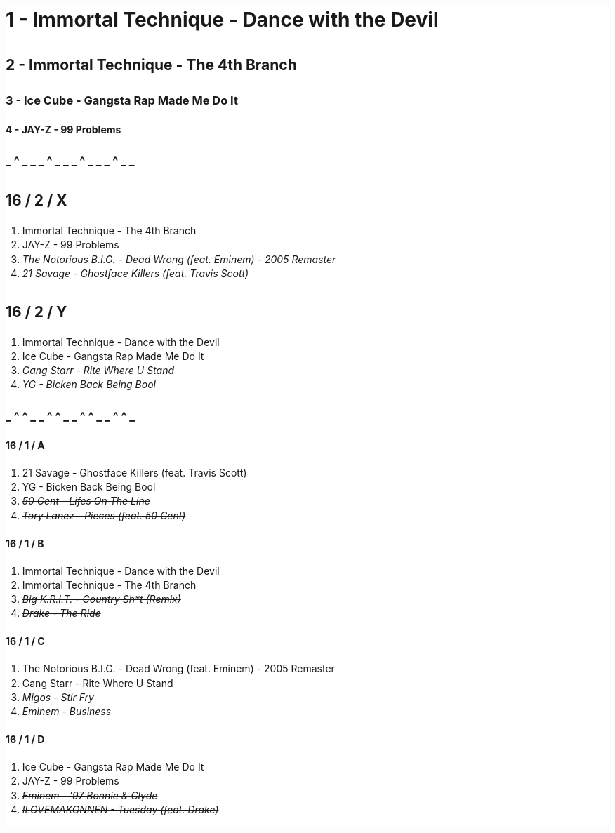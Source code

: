 # 1 - Immortal Technique - Dance with the Devil

## 2 - Immortal Technique - The 4th Branch

### 3 - Ice Cube - Gangsta Rap Made Me Do It

#### 4 - JAY-Z - 99 Problems

### _ ^ _ _ _ ^ _ _ _ ^ _ _ _ ^ _ _ 

## 16 / 2 / X

1. Immortal Technique - The 4th Branch
2. JAY-Z - 99 Problems
3. ~~_The Notorious B.I.G. - Dead Wrong (feat. Eminem) - 2005 Remaster_~~
4. ~~_21 Savage - Ghostface Killers (feat. Travis Scott)_~~

## 16 / 2 / Y

1. Immortal Technique - Dance with the Devil
2. Ice Cube - Gangsta Rap Made Me Do It
3. ~~_Gang Starr - Rite Where U Stand_~~
4. ~~_YG - Bicken Back Being Bool_~~

### _ ^ ^ _ _ ^ ^ _ _ ^ ^ _ _ ^ ^ _

#### 16 / 1 / A

1. 21 Savage - Ghostface Killers (feat. Travis Scott)
2. YG - Bicken Back Being Bool
3. ~~_50 Cent - Lifes On The Line_~~
4. ~~_Tory Lanez - Pieces (feat. 50 Cent)_~~

#### 16 / 1 / B

1. Immortal Technique - Dance with the Devil
2. Immortal Technique - The 4th Branch
3. ~~_Big K.R.I.T. - Country Sh*t (Remix)_~~
4. ~~_Drake - The Ride_~~

#### 16 / 1 / C

1. The Notorious B.I.G. - Dead Wrong (feat. Eminem) - 2005 Remaster
2. Gang Starr - Rite Where U Stand
3. ~~_Migos - Stir Fry_~~
4. ~~_Eminem - Business_~~

#### 16 / 1 / D

1. Ice Cube - Gangsta Rap Made Me Do It
2. JAY-Z - 99 Problems
3. ~~_Eminem - '97 Bonnie & Clyde_~~
4. ~~_ILOVEMAKONNEN - Tuesday (feat. Drake)_~~

---